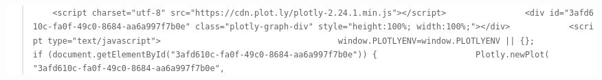 >         <script charset="utf-8" src="https://cdn.plot.ly/plotly-2.24.1.min.js"></script>                <div id="3afd610c-fa0f-49c0-8684-aa6a997f7b0e" class="plotly-graph-div" style="height:100%; width:100%;"></div>            <script type="text/javascript">                                    window.PLOTLYENV=window.PLOTLYENV || {};                                    if (document.getElementById("3afd610c-fa0f-49c0-8684-aa6a997f7b0e")) {                    Plotly.newPlot(                        "3afd610c-fa0f-49c0-8684-aa6a997f7b0e",